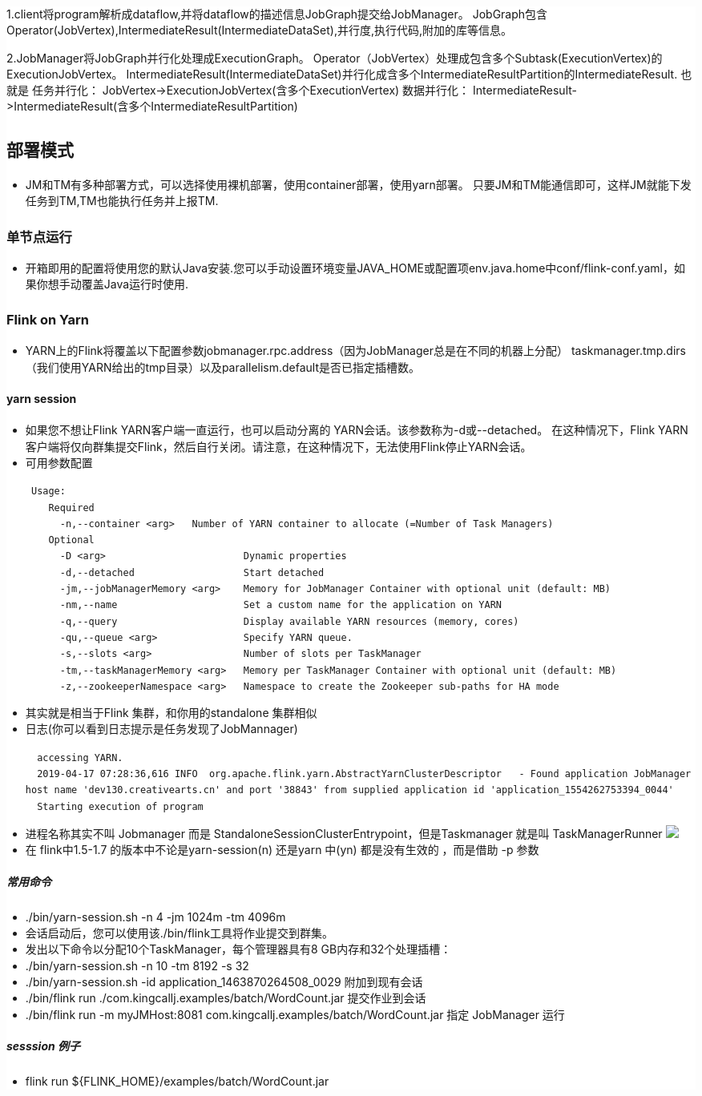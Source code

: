 1.client将program解析成dataflow,并将dataflow的描述信息JobGraph提交给JobManager。
JobGraph包含Operator(JobVertex),IntermediateResult(IntermediateDataSet),并行度,执行代码,附加的库等信息。

2.JobManager将JobGraph并行化处理成ExecutionGraph。
Operator（JobVertex）处理成包含多个Subtask(ExecutionVertex)的ExecutionJobVertex。
IntermediateResult(IntermediateDataSet)并行化成含多个IntermediateResultPartition的IntermediateResult.
也就是
任务并行化： JobVertex->ExecutionJobVertex(含多个ExecutionVertex)
数据并行化： IntermediateResult->IntermediateResult(含多个IntermediateResultPartition)

## 部署模式
   - JM和TM有多种部署方式，可以选择使用裸机部署，使用container部署，使用yarn部署。
      只要JM和TM能通信即可，这样JM就能下发任务到TM,TM也能执行任务并上报TM.
### 单节点运行
   - 开箱即用的配置将使用您的默认Java安装.您可以手动设置环境变量JAVA_HOME或配置项env.java.home中conf/flink-conf.yaml，如果你想手动覆盖Java运行时使用.
### Flink on Yarn
   -  YARN上的Flink将覆盖以下配置参数jobmanager.rpc.address（因为JobManager总是在不同的机器上分配）
      taskmanager.tmp.dirs（我们使用YARN给出的tmp目录）以及parallelism.default是否已指定插槽数。 
#### yarn session
   - 如果您不想让Flink YARN客户端一直运行，也可以启动分离的 YARN会话。该参数称为-d或--detached。
     在这种情况下，Flink YARN客户端将仅向群集提交Flink，然后自行关闭。请注意，在这种情况下，无法使用Flink停止YARN会话。 
   - 可用参数配置
       ```text
        Usage:
           Required
             -n,--container <arg>   Number of YARN container to allocate (=Number of Task Managers)
           Optional
             -D <arg>                        Dynamic properties
             -d,--detached                   Start detached
             -jm,--jobManagerMemory <arg>    Memory for JobManager Container with optional unit (default: MB)
             -nm,--name                      Set a custom name for the application on YARN
             -q,--query                      Display available YARN resources (memory, cores)
             -qu,--queue <arg>               Specify YARN queue.
             -s,--slots <arg>                Number of slots per TaskManager
             -tm,--taskManagerMemory <arg>   Memory per TaskManager Container with optional unit (default: MB)
             -z,--zookeeperNamespace <arg>   Namespace to create the Zookeeper sub-paths for HA mode
       ```
   - 其实就是相当于Flink 集群，和你用的standalone 集群相似
   - 日志(你可以看到日志提示是任务发现了JobMannager)
       ```text
         accessing YARN.
         2019-04-17 07:28:36,616 INFO  org.apache.flink.yarn.AbstractYarnClusterDescriptor   - Found application JobManager host name 'dev130.creativearts.cn' and port '38843' from supplied application id 'application_1554262753394_0044'
         Starting execution of program
       ```
   - 进程名称其实不叫 Jobmanager 而是 StandaloneSessionClusterEntrypoint，但是Taskmanager 就是叫 TaskManagerRunner
     ![](image/cluster/集群部署进程名称.PNG)
   - 在 flink中1.5-1.7 的版本中不论是yarn-session(n) 还是yarn 中(yn) 都是没有生效的 ，而是借助 -p 参数 
##### 常用命令
   -  ./bin/yarn-session.sh -n 4 -jm 1024m -tm 4096m
   -  会话启动后，您可以使用该./bin/flink工具将作业提交到群集。
   -  发出以下命令以分配10个TaskManager，每个管理器具有8 GB内存和32个处理插槽：
   - ./bin/yarn-session.sh -n 10 -tm 8192 -s 32
   - ./bin/yarn-session.sh -id application_1463870264508_0029 附加到现有会话
   - ./bin/flink run ./com.kingcallj.examples/batch/WordCount.jar 提交作业到会话
   - ./bin/flink run -m myJMHost:8081 com.kingcallj.examples/batch/WordCount.jar  指定 JobManager 运行
##### sesssion 例子
   - flink run ${FLINK_HOME}/examples/batch/WordCount.jar